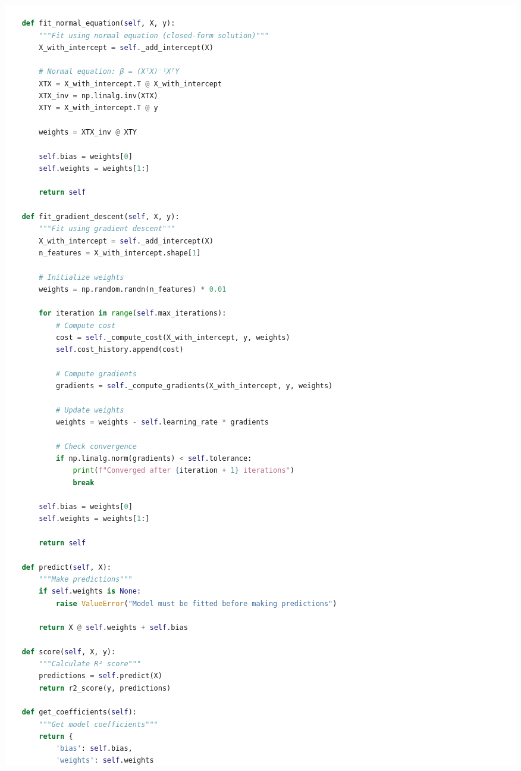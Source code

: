 ```python

    def fit_normal_equation(self, X, y):
        """Fit using normal equation (closed-form solution)"""
        X_with_intercept = self._add_intercept(X)

        # Normal equation: β = (XᵀX)⁻¹XᵀY
        XTX = X_with_intercept.T @ X_with_intercept
        XTX_inv = np.linalg.inv(XTX)
        XTY = X_with_intercept.T @ y

        weights = XTX_inv @ XTY

        self.bias = weights[0]
        self.weights = weights[1:]

        return self

    def fit_gradient_descent(self, X, y):
        """Fit using gradient descent"""
        X_with_intercept = self._add_intercept(X)
        n_features = X_with_intercept.shape[1]

        # Initialize weights
        weights = np.random.randn(n_features) * 0.01

        for iteration in range(self.max_iterations):
            # Compute cost
            cost = self._compute_cost(X_with_intercept, y, weights)
            self.cost_history.append(cost)

            # Compute gradients
            gradients = self._compute_gradients(X_with_intercept, y, weights)

            # Update weights
            weights = weights - self.learning_rate * gradients

            # Check convergence
            if np.linalg.norm(gradients) < self.tolerance:
                print(f"Converged after {iteration + 1} iterations")
                break

        self.bias = weights[0]
        self.weights = weights[1:]

        return self

    def predict(self, X):
        """Make predictions"""
        if self.weights is None:
            raise ValueError("Model must be fitted before making predictions")

        return X @ self.weights + self.bias

    def score(self, X, y):
        """Calculate R² score"""
        predictions = self.predict(X)
        return r2_score(y, predictions)

    def get_coefficients(self):
        """Get model coefficients"""
        return {
            'bias': self.bias,
            'weights': self.weights
```